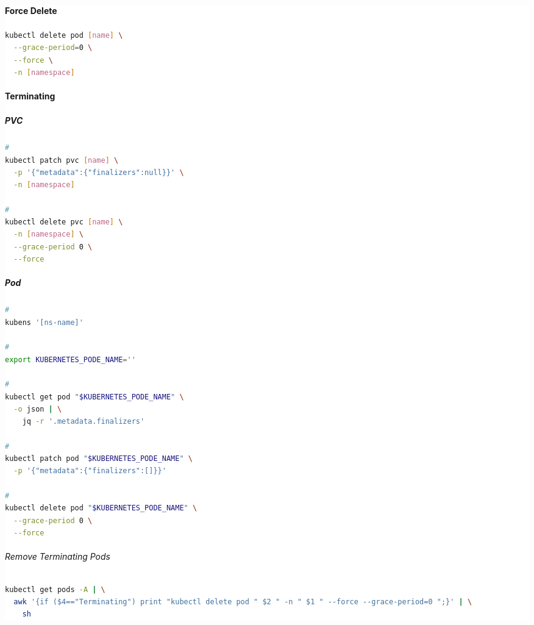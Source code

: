 #### Force Delete

```sh
kubectl delete pod [name] \
  --grace-period=0 \
  --force \
  -n [namespace]
```

#### Terminating

##### PVC

```sh
#
kubectl patch pvc [name] \
  -p '{"metadata":{"finalizers":null}}' \
  -n [namespace]

#
kubectl delete pvc [name] \
  -n [namespace] \
  --grace-period 0 \
  --force
```

##### Pod

```sh
#
kubens '[ns-name]'

#
export KUBERNETES_PODE_NAME=''

#
kubectl get pod "$KUBERNETES_PODE_NAME" \
  -o json | \
    jq -r '.metadata.finalizers'

#
kubectl patch pod "$KUBERNETES_PODE_NAME" \
  -p '{"metadata":{"finalizers":[]}}'

#
kubectl delete pod "$KUBERNETES_PODE_NAME" \
  --grace-period 0 \
  --force
```

###### Remove Terminating Pods

```sh
kubectl get pods -A | \
  awk '{if ($4=="Terminating") print "kubectl delete pod " $2 " -n " $1 " --force --grace-period=0 ";}' | \
    sh
```
